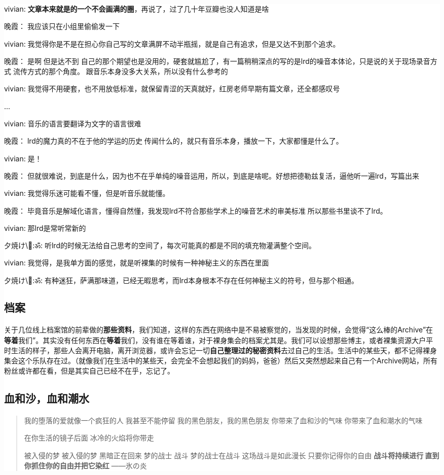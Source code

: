 vivian: 
**文章本来就是的一个不会画满的圈**，再说了，过了几十年豆瓣也没人知道是啥

晚霞：
我应该只在小组里偷偷发一下

vivian: 
我觉得你是不是在担心你自己写的文章满屏不动半瓶摇，就是自己有追求，但是又达不到那个追求。

晚霞：
是啊 但是达不到 自己的那个期望也是没用的，硬套就尴尬了，有一篇稍稍深点的写的是lrd的噪音本体论，只是说的关于现场录音方式 流传方式的那个角度。 跟音乐本身没多大关系，所以没有什么参考的

vivian: 
我觉得不用硬套，也不用放低标准，就保留青涩的天真就好，红房老师早期有篇文章，还全都感叹号

...

vivian: 
音乐的语言要翻译为文字的语言很难

晚霞：
lrd的魔力真的不在于他的学运的历史 传闻什么的，就只有音乐本身，播放一下，大家都懂是什么了。

vivian: 
是！

晚霞：
但就很难说，到底是什么，因为也不在乎单纯的噪音运用，所以，到底是啥呢。好想把德勒兹复活，逼他听一遍lrd，写篇出来

vivian: 
我觉得乐迷可能看不懂，但是听音乐就能懂。

晚霞：
毕竟音乐是解域化语言，懂得自然懂，我发现lrd不符合那些学术上的噪音艺术的审美标准 所以那些书里谈不了lrd。

vivian: 那lrd是常听常新的  

夕焼け\\🦦:ॐ: 听lrd的时候无法给自己思考的空间了，每次可能真的都是不同的填充物灌满整个空间。

vivian: 我觉得，是我单方面的感觉，就是听裸集的时候有一种神秘主义的东西在里面  

夕焼け\\🦦:ॐ: 有种迷狂，萨满那味道，已经无暇思考，而lrd本身根本不存在任何神秘主义的符号，但与那个相通。

## 档案

关于几位线上档案馆的前辈做的**那些资料**，我们知道，这样的东西在网络中是不易被察觉的，当发现的时候，会觉得“这么棒的Archive”在**等着**我们”。其实没有任何东西在**等着**我们，没有谁在等着谁，对于裸身集会的档案尤其是。我们可以设想那些博主，或者裸集资源大户平时生活的样子，那些人会离开电脑，离开浏览器，或许会忘记一切**自己整理过的秘密资料**去过自己的生活。生活中的某些天，都不记得裸身集会这个乐队存在过。（就像我们在生活中的某些天，会完全不会想起我们的妈妈，爸爸）然后又突然想起来自己有一个Archive网站，所有粉丝或许都在看，但是其实自己已经不在乎，忘记了。

## 血和沙，血和潮水
> 我的堕落的爱就像一个疯狂的人
> 我甚至不能停留
> 我的黑色朋友，我的黑色朋友
> 你带来了血和沙的气味
> 你带来了血和潮水的气味
> 
> 在你生活的镜子后面
> 冰冷的火焰将你带走
> 
> 被入侵的梦 被入侵的梦
黑暗正在回来
梦的战士 战斗 梦的战士在战斗
这场战斗是如此漫长
只要你记得你的自由
**战斗将持续进行
直到你抓住你的自由并把它染红**
> ——氷の炎
